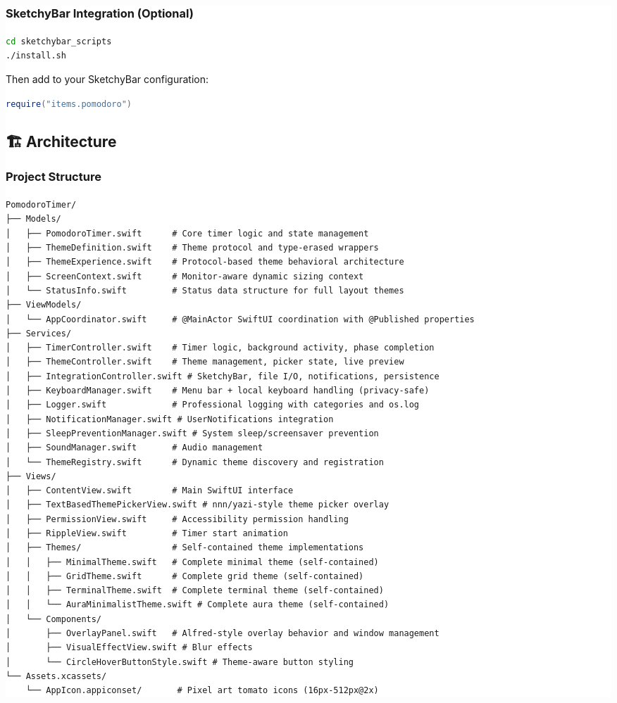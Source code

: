 ### SketchyBar Integration (Optional)
```bash
cd sketchybar_scripts
./install.sh
```

Then add to your SketchyBar configuration:
```lua
require("items.pomodoro")
```

## 🏗️ Architecture

### Project Structure
```
PomodoroTimer/
├── Models/
│   ├── PomodoroTimer.swift      # Core timer logic and state management
│   ├── ThemeDefinition.swift    # Theme protocol and type-erased wrappers
│   ├── ThemeExperience.swift    # Protocol-based theme behavioral architecture
│   ├── ScreenContext.swift      # Monitor-aware dynamic sizing context
│   └── StatusInfo.swift         # Status data structure for full layout themes
├── ViewModels/
│   └── AppCoordinator.swift     # @MainActor SwiftUI coordination with @Published properties
├── Services/
│   ├── TimerController.swift    # Timer logic, background activity, phase completion
│   ├── ThemeController.swift    # Theme management, picker state, live preview
│   ├── IntegrationController.swift # SketchyBar, file I/O, notifications, persistence
│   ├── KeyboardManager.swift    # Menu bar + local keyboard handling (privacy-safe)
│   ├── Logger.swift             # Professional logging with categories and os.log
│   ├── NotificationManager.swift # UserNotifications integration
│   ├── SleepPreventionManager.swift # System sleep/screensaver prevention
│   ├── SoundManager.swift       # Audio management
│   └── ThemeRegistry.swift      # Dynamic theme discovery and registration
├── Views/
│   ├── ContentView.swift        # Main SwiftUI interface
│   ├── TextBasedThemePickerView.swift # nnn/yazi-style theme picker overlay
│   ├── PermissionView.swift     # Accessibility permission handling
│   ├── RippleView.swift         # Timer start animation
│   ├── Themes/                  # Self-contained theme implementations
│   │   ├── MinimalTheme.swift   # Complete minimal theme (self-contained)
│   │   ├── GridTheme.swift      # Complete grid theme (self-contained)
│   │   ├── TerminalTheme.swift  # Complete terminal theme (self-contained)
│   │   └── AuraMinimalistTheme.swift # Complete aura theme (self-contained)
│   └── Components/
│       ├── OverlayPanel.swift   # Alfred-style overlay behavior and window management
│       ├── VisualEffectView.swift # Blur effects
│       └── CircleHoverButtonStyle.swift # Theme-aware button styling
└── Assets.xcassets/
    └── AppIcon.appiconset/       # Pixel art tomato icons (16px-512px@2x)
```
